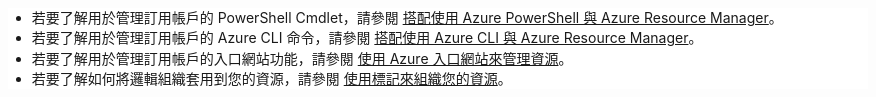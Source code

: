 * 若要了解用於管理訂用帳戶的 PowerShell Cmdlet，請參閱 [搭配使用 Azure PowerShell 與 Azure Resource Manager](powershell-azure-resource-manager.md)。
* 若要了解用於管理訂用帳戶的 Azure CLI 命令，請參閱 [搭配使用 Azure CLI 與 Azure Resource Manager](xplat-cli-azure-resource-manager.md)。
* 若要了解用於管理訂用帳戶的入口網站功能，請參閱 [使用 Azure 入口網站來管理資源](resource-group-portal.md)。
* 若要了解如何將邏輯組織套用到您的資源，請參閱 [使用標記來組織您的資源](resource-group-using-tags.md)。
